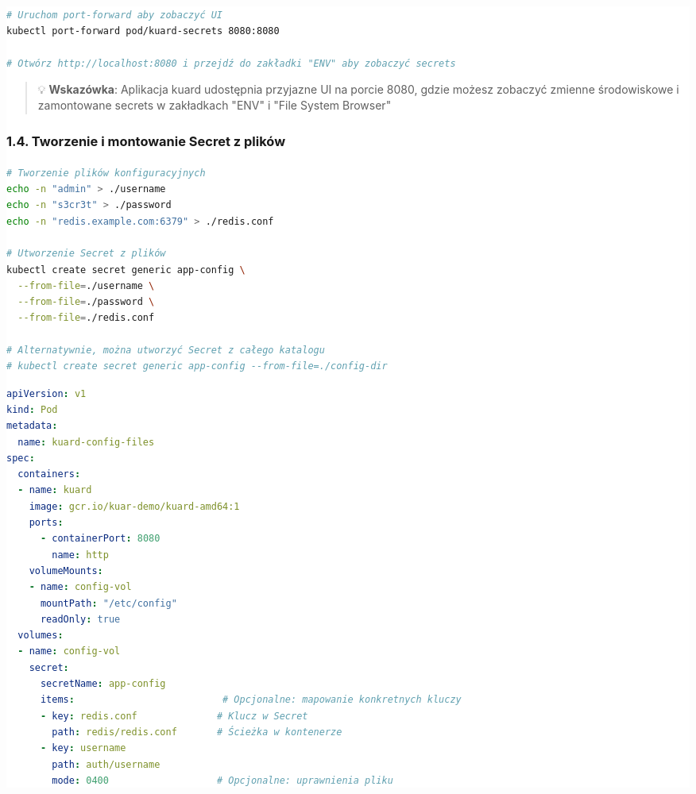 ```bash
# Uruchom port-forward aby zobaczyć UI
kubectl port-forward pod/kuard-secrets 8080:8080

# Otwórz http://localhost:8080 i przejdź do zakładki "ENV" aby zobaczyć secrets
```

> 💡 **Wskazówka**: Aplikacja kuard udostępnia przyjazne UI na porcie 8080, gdzie możesz zobaczyć zmienne środowiskowe i zamontowane secrets w zakładkach "ENV" i "File System Browser"

### 1.4. Tworzenie i montowanie Secret z plików
```bash
# Tworzenie plików konfiguracyjnych
echo -n "admin" > ./username
echo -n "s3cr3t" > ./password
echo -n "redis.example.com:6379" > ./redis.conf

# Utworzenie Secret z plików
kubectl create secret generic app-config \
  --from-file=./username \
  --from-file=./password \
  --from-file=./redis.conf

# Alternatywnie, można utworzyć Secret z całego katalogu
# kubectl create secret generic app-config --from-file=./config-dir
```

```yaml
apiVersion: v1
kind: Pod
metadata:
  name: kuard-config-files
spec:
  containers:
  - name: kuard
    image: gcr.io/kuar-demo/kuard-amd64:1
    ports:
      - containerPort: 8080
        name: http
    volumeMounts:
    - name: config-vol
      mountPath: "/etc/config"
      readOnly: true
  volumes:
  - name: config-vol
    secret:
      secretName: app-config
      items:                          # Opcjonalne: mapowanie konkretnych kluczy
      - key: redis.conf              # Klucz w Secret
        path: redis/redis.conf       # Ścieżka w kontenerze
      - key: username
        path: auth/username
        mode: 0400                   # Opcjonalne: uprawnienia pliku
```
